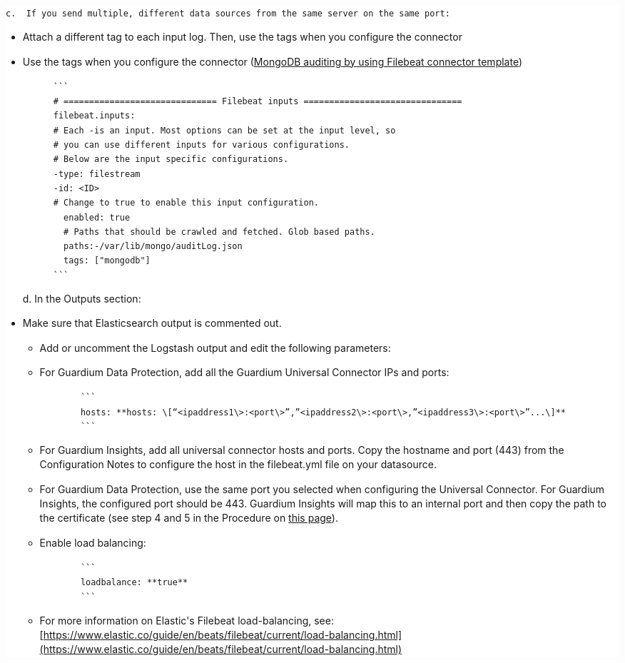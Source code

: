     c.  If you send multiple, different data sources from the same server on the same port:

- Attach a different tag to each input log. Then, use the tags when you configure the connector
- Use the tags when you configure the connector \([MongoDB auditing by using Filebeat connector template](https://www.ibm.com/docs/en/guardium/11.4?topic=guardium-mongodb-auditing-by-using-filebeat-connector-template)\)

            ```
            # ============================== Filebeat inputs ===============================
            filebeat.inputs:
            # Each -is an input. Most options can be set at the input level, so
            # you can use different inputs for various configurations.
            # Below are the input specific configurations.
            -type: filestream  
            -id: <ID>
            # Change to true to enable this input configuration.
              enabled: true  
              # Paths that should be crawled and fetched. Glob based paths.
              paths:-/var/lib/mongo/auditLog.json
              tags: ["mongodb"]
            ```

    d.  In the Outputs section:

- Make sure that Elasticsearch output is commented out.
  - Add or uncomment the Logstash output and edit the following parameters:
  - For Guardium Data Protection, add all the Guardium Universal Connector IPs and ports:

                ```
                hosts: **hosts: \[“<ipaddress1\>:<port\>”,”<ipaddress2\>:<port\>,”<ipaddress3\>:<port\>”...\]**
                ```
  -  For Guardium Insights, add all universal connector hosts and ports.  Copy the hostname and port (443) from the Configuration Notes to configure the host in the filebeat.yml file on your datasource.
  - For Guardium Data Protection, use the same port you selected when configuring the Universal Connector. For Guardium Insights, the configured port should be 443. Guardium Insights will map this to an internal port and then copy the path to the certificate (see step 4 and 5 in the Procedure on [this page](universal-connectors/docs/UC_Configuration_GI.md)).
  - Enable load balancing:

                ```
                loadbalance: **true**
                ```
   - For more information on Elastic's Filebeat load-balancing, see: [https://www.elastic.co/guide/en/beats/filebeat/current/load-balancing.html](https://www.elastic.co/guide/en/beats/filebeat/current/load-balancing.html)
